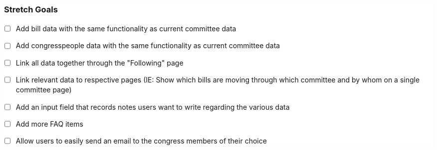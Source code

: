 
### Stretch Goals 
- [ ] Add bill data with the same functionality as current committee data 
- [ ] Add congresspeople data with the same functionality as current committee data 
- [ ] Link all data together through the "Following" page 
- [ ] Link relevant data to respective pages (IE: Show which bills are moving through which committee and by whom on a single committee page)
- [ ] Add an input field that records notes users want to write regarding the various data 
- [ ] Add more FAQ items 
- [ ] Allow users to easily send an email to the congress members of their choice 

